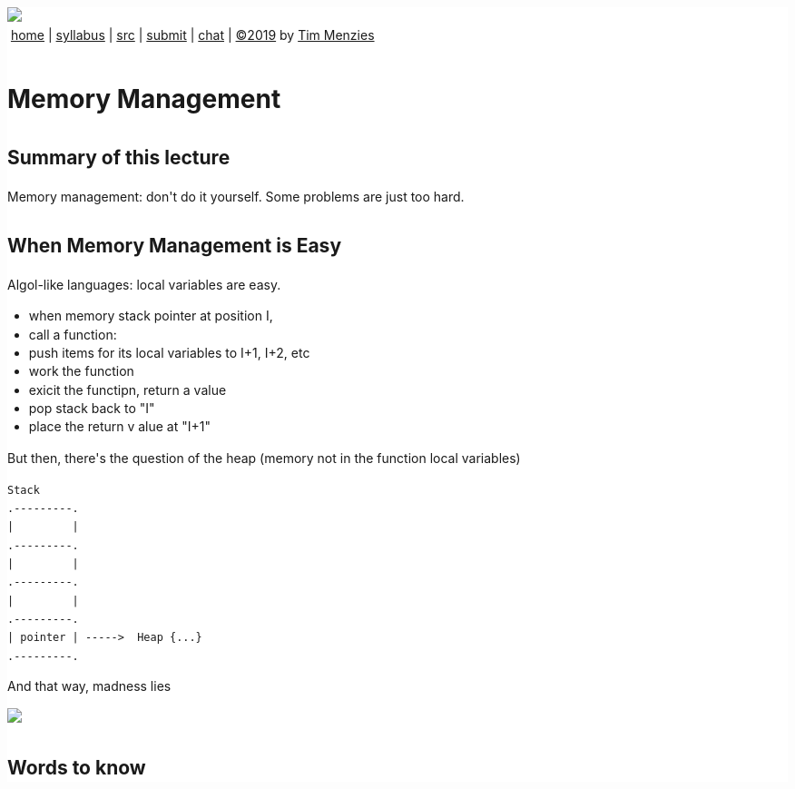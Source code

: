 
<a href="http://tiny.cc/plm19"><img width=1000 src="https://raw.githubusercontent.com/txt/plm19/master/etc/img/banner.png"></a><br>
&nbsp;<a href="http://tiny.cc/plm19">home</a> |
<a href="https://github.com/txt/plm19/blob/master/doc/syllabus.md">syllabus</a> |
<a href="https://github.com/txt/plm19/tree/master/src">src</a> |
<a href="http://tiny.cc/plm19give">submit</a> |
<a href="https://plm19.slack.com/">chat</a> |
<a href="https://github.com/txt/plm19/blob/master/LICENSE.md">&copy;2019</a> 
by <a href="http://menzies.us">Tim Menzies</a>

# Memory Management

## Summary of this lecture


Memory management: don't do it yourself.
Some problems are just too hard.


## When Memory Management is Easy

Algol-like languages: local variables are easy.

- when memory stack pointer at position I,
- call a function:
- push items for its local variables to I+1, I+2, etc
- work the function
- exicit the functipn, return a  value
- pop stack back to "I"
- place the return v alue at "I+1"


But then, there's the question of the heap (memory not in the function local variables)

```
Stack
.---------.    
|         |
.---------.    
|         |
.---------.    
|         |
.---------.    
| pointer | ----->  Heap {...}
.---------.
```

And that way, madness lies

<img width=800 src="https://blog.parasoft.com/hubfs/literal-leak-01.jpg">

## Words to know
